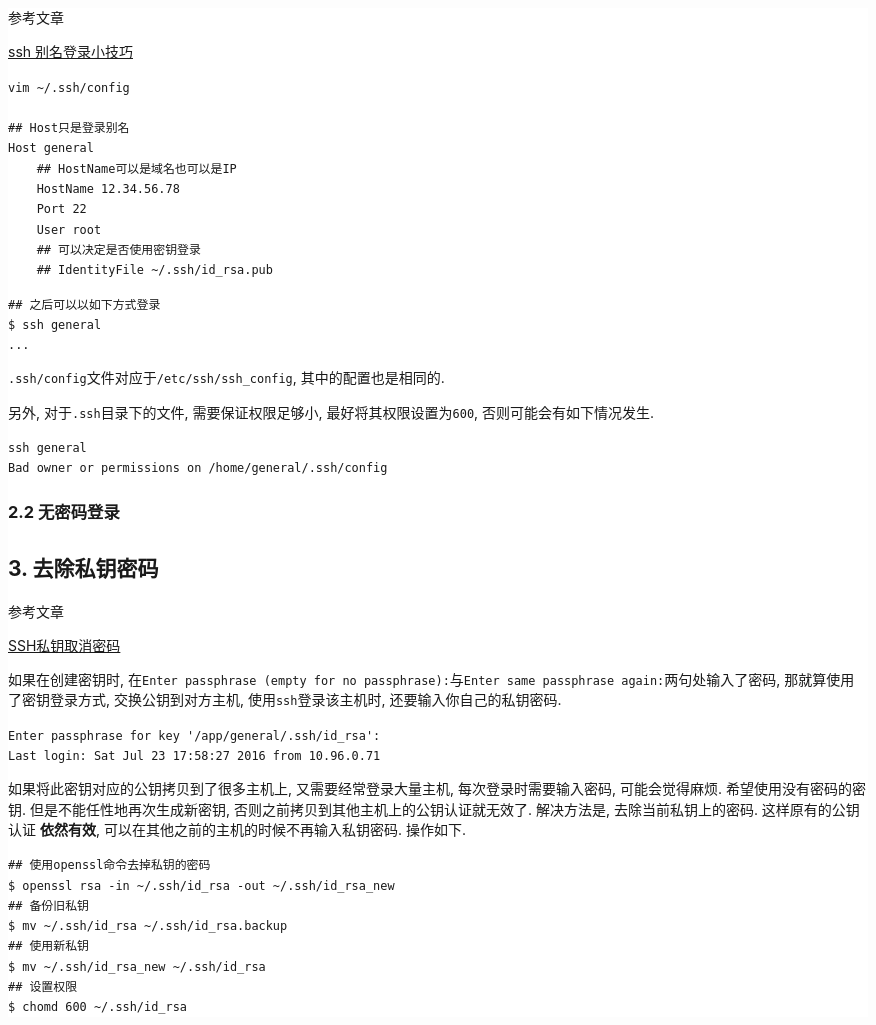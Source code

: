 参考文章

[ssh 别名登录小技巧](http://www.ttlsa.com/linux/ssh-config-aliases-server-access-tricks/)

```
vim ~/.ssh/config

## Host只是登录别名
Host general
    ## HostName可以是域名也可以是IP
    HostName 12.34.56.78
    Port 22
    User root
    ## 可以决定是否使用密钥登录
    ## IdentityFile ~/.ssh/id_rsa.pub
```

```
## 之后可以以如下方式登录
$ ssh general
...
```

`.ssh/config`文件对应于`/etc/ssh/ssh_config`, 其中的配置也是相同的.

另外, 对于`.ssh`目录下的文件, 需要保证权限足够小, 最好将其权限设置为`600`, 否则可能会有如下情况发生.

```
ssh general
Bad owner or permissions on /home/general/.ssh/config
```

### 2.2 无密码登录

## 3. 去除私钥密码

参考文章

[SSH私钥取消密码](http://www.au92.com/archives/remove-passphrase-password-from-private-rsa-key.html)

如果在创建密钥时, 在`Enter passphrase (empty for no passphrase):`与`Enter same passphrase again:`两句处输入了密码, 那就算使用了密钥登录方式, 交换公钥到对方主机, 使用`ssh`登录该主机时, 还要输入你自己的私钥密码.

```[general@general .ssh]$ ssh root@192.168.166.220
Enter passphrase for key '/app/general/.ssh/id_rsa':
Last login: Sat Jul 23 17:58:27 2016 from 10.96.0.71
```

如果将此密钥对应的公钥拷贝到了很多主机上, 又需要经常登录大量主机, 每次登录时需要输入密码, 可能会觉得麻烦.  希望使用没有密码的密钥. 但是不能任性地再次生成新密钥, 否则之前拷贝到其他主机上的公钥认证就无效了. 解决方法是, 去除当前私钥上的密码. 这样原有的公钥认证 **依然有效**, 可以在其他之前的主机的时候不再输入私钥密码. 操作如下.

```
## 使用openssl命令去掉私钥的密码
$ openssl rsa -in ~/.ssh/id_rsa -out ~/.ssh/id_rsa_new
## 备份旧私钥
$ mv ~/.ssh/id_rsa ~/.ssh/id_rsa.backup
## 使用新私钥
$ mv ~/.ssh/id_rsa_new ~/.ssh/id_rsa
## 设置权限
$ chomd 600 ~/.ssh/id_rsa
```
